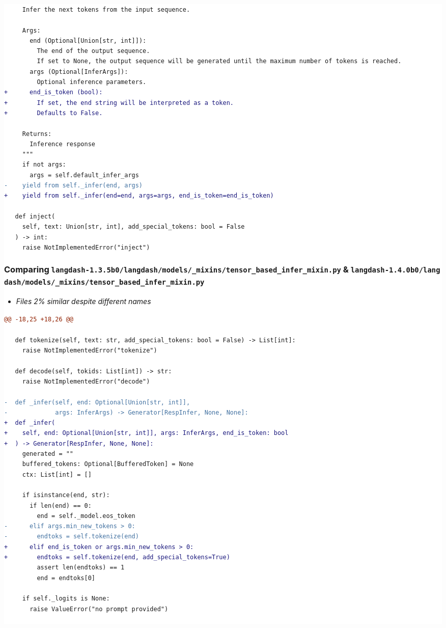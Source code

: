 ```diff
     Infer the next tokens from the input sequence.
 
     Args:
       end (Optional[Union[str, int]]):
         The end of the output sequence.
         If set to None, the output sequence will be generated until the maximum number of tokens is reached.
       args (Optional[InferArgs]):
         Optional inference parameters.
+      end_is_token (bool):
+        If set, the end string will be interpreted as a token.
+        Defaults to False.
         
     Returns:
       Inference response
     """
     if not args:
       args = self.default_infer_args
-    yield from self._infer(end, args)
+    yield from self._infer(end=end, args=args, end_is_token=end_is_token)
 
   def inject(
     self, text: Union[str, int], add_special_tokens: bool = False
   ) -> int:
     raise NotImplementedError("inject")
```

### Comparing `langdash-1.3.5b0/langdash/models/_mixins/tensor_based_infer_mixin.py` & `langdash-1.4.0b0/langdash/models/_mixins/tensor_based_infer_mixin.py`

 * *Files 2% similar despite different names*

```diff
@@ -18,25 +18,26 @@
 
   def tokenize(self, text: str, add_special_tokens: bool = False) -> List[int]:
     raise NotImplementedError("tokenize")
 
   def decode(self, tokids: List[int]) -> str:
     raise NotImplementedError("decode")
 
-  def _infer(self, end: Optional[Union[str, int]],
-             args: InferArgs) -> Generator[RespInfer, None, None]:
+  def _infer(
+    self, end: Optional[Union[str, int]], args: InferArgs, end_is_token: bool
+  ) -> Generator[RespInfer, None, None]:
     generated = ""
     buffered_tokens: Optional[BufferedToken] = None
     ctx: List[int] = []
 
     if isinstance(end, str):
       if len(end) == 0:
         end = self._model.eos_token
-      elif args.min_new_tokens > 0:
-        endtoks = self.tokenize(end)
+      elif end_is_token or args.min_new_tokens > 0:
+        endtoks = self.tokenize(end, add_special_tokens=True)
         assert len(endtoks) == 1
         end = endtoks[0]
 
     if self._logits is None:
       raise ValueError("no prompt provided")
 
```